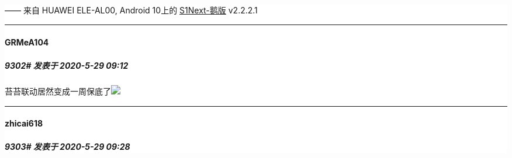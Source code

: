—— 来自 HUAWEI ELE-AL00, Android 10上的 [S1Next-鹅版](https://github.com/ykrank/S1-Next/releases) v2.2.2.1


*****

####  GRMeA104  
##### 9302#       发表于 2020-5-29 09:12


苔苔联动居然变成一周保底了<img src="https://static.saraba1st.com/image/smiley/face2017/135.png" referrerpolicy="no-referrer">


*****

####  zhicai618  
##### 9303#       发表于 2020-5-29 09:28


